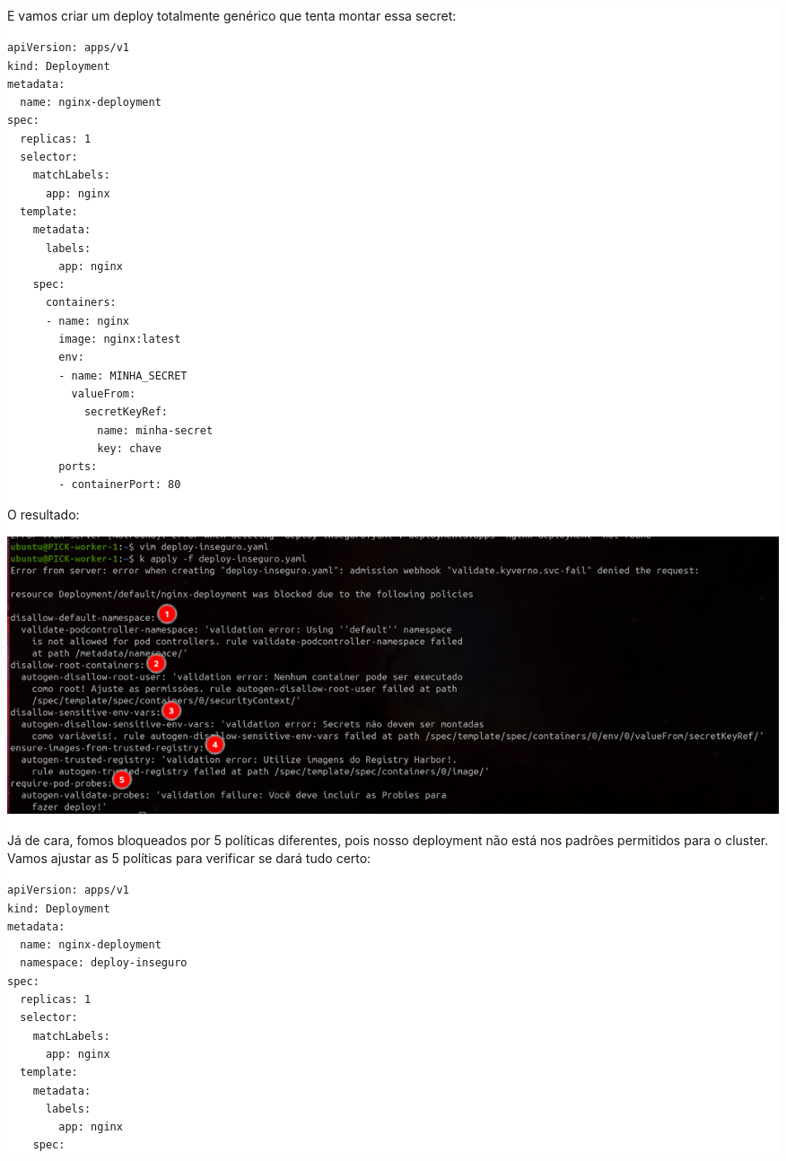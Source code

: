 E vamos criar um deploy totalmente genérico que tenta montar essa secret:

    apiVersion: apps/v1
    kind: Deployment
    metadata:
      name: nginx-deployment
    spec:
      replicas: 1
      selector:
        matchLabels:
          app: nginx
      template:
        metadata:
          labels:
            app: nginx
        spec:
          containers:
          - name: nginx
            image: nginx:latest
            env:
            - name: MINHA_SECRET
              valueFrom:
                secretKeyRef:
                  name: minha-secret
                  key: chave
            ports:
            - containerPort: 80

O resultado:

![kyverno-bloqueios](./docs/images/kyverno-bloqueios.png)

Já de cara, fomos bloqueados por 5 políticas diferentes, pois nosso deployment não está nos padrões permitidos para o cluster. Vamos ajustar as 5 políticas para verificar se dará tudo certo:

    apiVersion: apps/v1
    kind: Deployment
    metadata:
      name: nginx-deployment
      namespace: deploy-inseguro
    spec:
      replicas: 1
      selector:
        matchLabels:
          app: nginx
      template:
        metadata:
          labels:
            app: nginx
        spec: